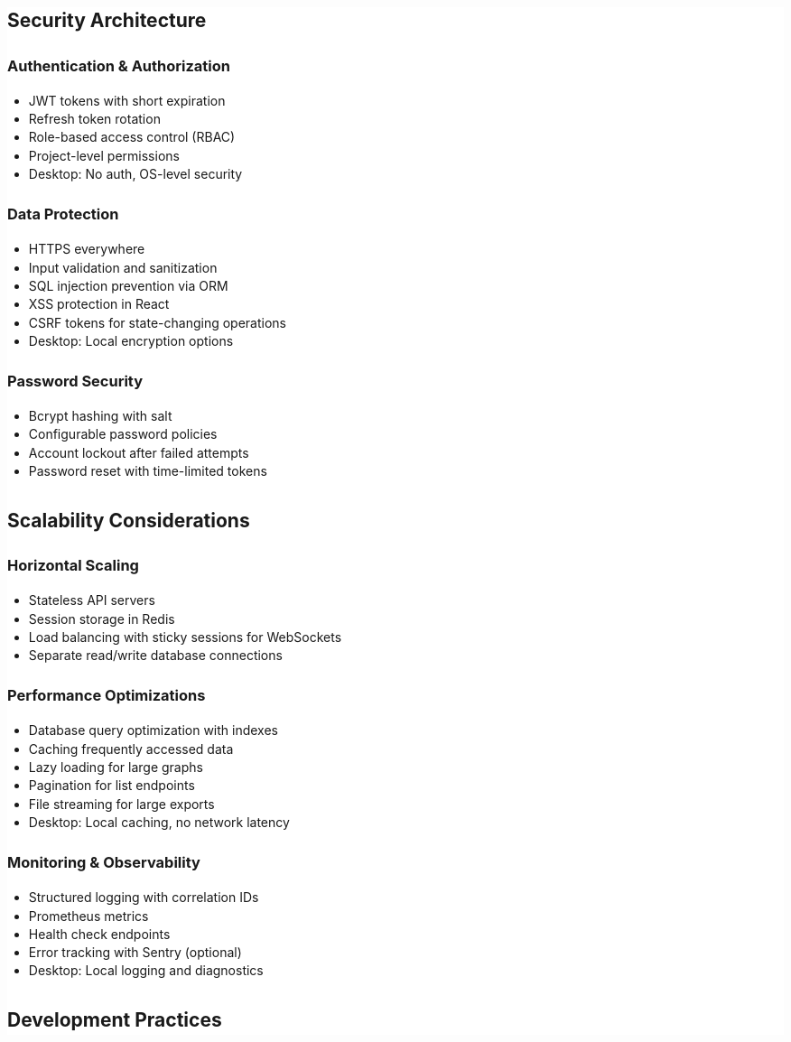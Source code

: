 ## Security Architecture

### Authentication & Authorization
- JWT tokens with short expiration
- Refresh token rotation
- Role-based access control (RBAC)
- Project-level permissions
- Desktop: No auth, OS-level security

### Data Protection
- HTTPS everywhere
- Input validation and sanitization
- SQL injection prevention via ORM
- XSS protection in React
- CSRF tokens for state-changing operations
- Desktop: Local encryption options

### Password Security
- Bcrypt hashing with salt
- Configurable password policies
- Account lockout after failed attempts
- Password reset with time-limited tokens

## Scalability Considerations

### Horizontal Scaling
- Stateless API servers
- Session storage in Redis
- Load balancing with sticky sessions for WebSockets
- Separate read/write database connections

### Performance Optimizations
- Database query optimization with indexes
- Caching frequently accessed data
- Lazy loading for large graphs
- Pagination for list endpoints
- File streaming for large exports
- Desktop: Local caching, no network latency

### Monitoring & Observability
- Structured logging with correlation IDs
- Prometheus metrics
- Health check endpoints
- Error tracking with Sentry (optional)
- Desktop: Local logging and diagnostics

## Development Practices
